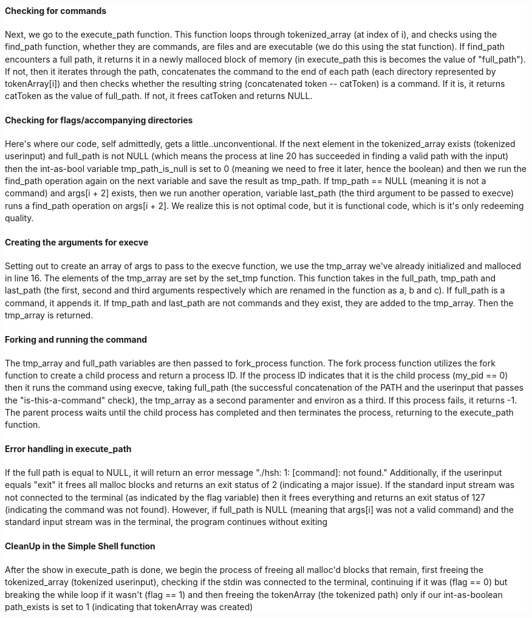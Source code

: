 #### Checking for commands
Next, we go to the execute_path function. This function loops through tokenized_array (at index of i), and checks using the find_path function, whether they are commands, are files and are executable (we do this using the stat function). If find_path encounters a full path, it returns it in a newly malloced block of memory (in execute_path this is becomes the value of "full_path"). If not, then it iterates through the path, concatenates the command to the end of each path (each directory represented by tokenArray[i]) and then checks whether the resulting string (concatenated token -- catToken) is a command. If it is, it returns catToken as the value of full_path. If not, it frees catToken and returns NULL.

#### Checking for flags/accompanying directories
Here's where our code, self admittedly, gets a little..unconventional. If the next element in the tokenized_array exists (tokenized userinput) and full_path is not NULL (which means the process at line 20 has succeeded in finding a valid path with the input) then the int-as-bool variable tmp_path_is_null is set to 0 (meaning we need to free it later, hence the boolean) and then we run the find_path operation again on the next variable and save the result as tmp_path. If tmp_path == NULL (meaning it is not a command) and args[i + 2] exists, then we run another operation, variable last_path (the third argument to be passed to execve) runs a find_path operation on args[i + 2]. We realize this is not optimal code, but it is functional code, which is it's only redeeming quality.

#### Creating the arguments for execve
Setting out to create an array of args to pass to the execve function, we use the tmp_array we've already initialized and malloced in line 16. The elements of the tmp_array are set by the set_tmp function. This function takes in the full_path, tmp_path and last_path (the first, second and third arguments respectively which are renamed in the function as a, b and c). If full_path is a command, it appends it. If tmp_path and last_path are not commands and they exist, they are added to the tmp_array. Then the tmp_array is returned.

#### Forking and running the command
The tmp_array and full_path variables are then passed to fork_process function. The fork process function utilizes the fork function to create a child process and return a process ID. If the process ID indicates that it is the child process (my_pid == 0) then it runs the command using execve, taking full_path (the successful concatenation of the PATH and the userinput that passes the "is-this-a-command" check), the tmp_array as a second paramenter and environ as a third. If this process fails, it returns -1. The parent process waits until the child process has completed and then terminates the process, returning to the execute_path function. 

#### Error handling in execute_path 
If the full path is equal to NULL, it will return an error message "./hsh: 1: [command]: not found." Additionally, if the userinput equals "exit" it frees all malloc blocks and returns an exit status of 2 (indicating a major issue). If the standard input stream was not connected to the terminal (as indicated by the flag variable) then it frees everything and returns an exit status of 127 (indicating the command was not found). However, if full_path is NULL (meaning that args[i] was not a valid command) and the standard input stream was in the terminal, the program continues without exiting

#### CleanUp in the Simple Shell function
After the show in execute_path is done, we begin the process of freeing all malloc'd blocks that remain, first freeing the tokenized_array (tokenized userinput), checking if the stdin was connected to the terminal, continuing if it was (flag == 0) but breaking the while loop if it wasn't (flag == 1) and then freeing the tokenArray (the tokenized path) only if our int-as-boolean path_exists is set to 1 (indicating that tokenArray was created)
